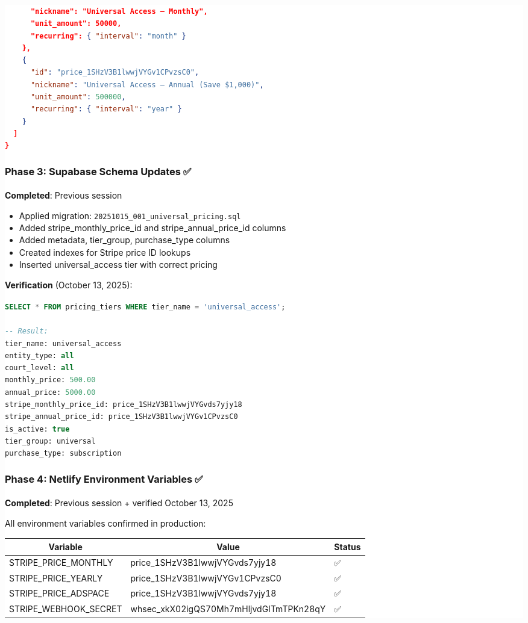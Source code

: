 ```json
      "nickname": "Universal Access — Monthly",
      "unit_amount": 50000,
      "recurring": { "interval": "month" }
    },
    {
      "id": "price_1SHzV3B1lwwjVYGv1CPvzsC0",
      "nickname": "Universal Access — Annual (Save $1,000)",
      "unit_amount": 500000,
      "recurring": { "interval": "year" }
    }
  ]
}
```

### Phase 3: Supabase Schema Updates ✅

**Completed**: Previous session

- Applied migration: `20251015_001_universal_pricing.sql`
- Added stripe_monthly_price_id and stripe_annual_price_id columns
- Added metadata, tier_group, purchase_type columns
- Created indexes for Stripe price ID lookups
- Inserted universal_access tier with correct pricing

**Verification** (October 13, 2025):

```sql
SELECT * FROM pricing_tiers WHERE tier_name = 'universal_access';

-- Result:
tier_name: universal_access
entity_type: all
court_level: all
monthly_price: 500.00
annual_price: 5000.00
stripe_monthly_price_id: price_1SHzV3B1lwwjVYGvds7yjy18
stripe_annual_price_id: price_1SHzV3B1lwwjVYGv1CPvzsC0
is_active: true
tier_group: universal
purchase_type: subscription
```

### Phase 4: Netlify Environment Variables ✅

**Completed**: Previous session + verified October 13, 2025

All environment variables confirmed in production:

| Variable              | Value                                  | Status |
| --------------------- | -------------------------------------- | ------ |
| STRIPE_PRICE_MONTHLY  | price_1SHzV3B1lwwjVYGvds7yjy18         | ✅     |
| STRIPE_PRICE_YEARLY   | price_1SHzV3B1lwwjVYGv1CPvzsC0         | ✅     |
| STRIPE_PRICE_ADSPACE  | price_1SHzV3B1lwwjVYGvds7yjy18         | ✅     |
| STRIPE_WEBHOOK_SECRET | whsec_xkX02igQS70Mh7mHljvdGITmTPKn28qY | ✅     |
